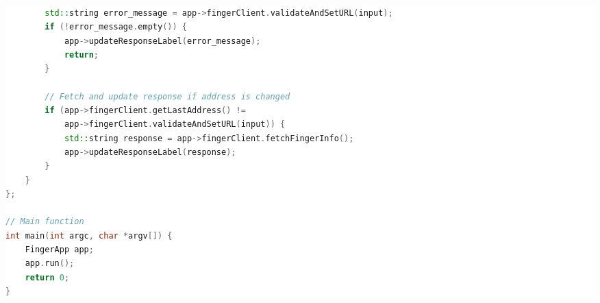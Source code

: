 ```cpp
        std::string error_message = app->fingerClient.validateAndSetURL(input);
        if (!error_message.empty()) {
            app->updateResponseLabel(error_message);
            return;
        }

        // Fetch and update response if address is changed
        if (app->fingerClient.getLastAddress() !=
            app->fingerClient.validateAndSetURL(input)) {
            std::string response = app->fingerClient.fetchFingerInfo();
            app->updateResponseLabel(response);
        }
    }
};

// Main function
int main(int argc, char *argv[]) {
    FingerApp app;
    app.run();
    return 0;
}
```

